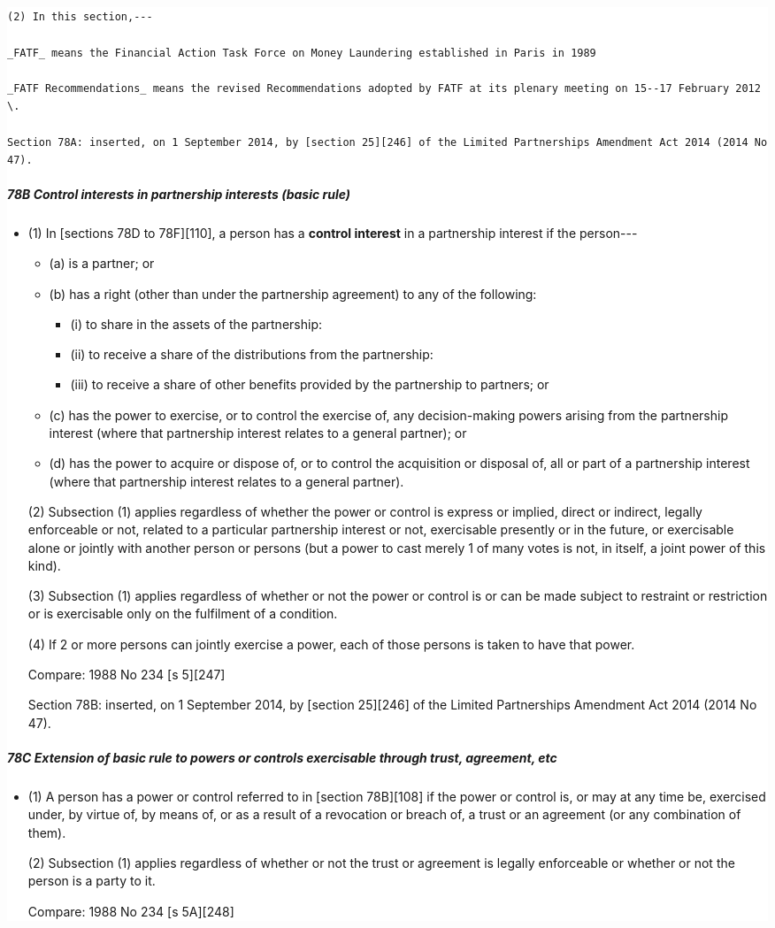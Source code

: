     (2) In this section,---
    
    _FATF_ means the Financial Action Task Force on Money Laundering established in Paris in 1989
    
    _FATF Recommendations_ means the revised Recommendations adopted by FATF at its plenary meeting on 15--17 February 2012\.
    
    Section 78A: inserted, on 1 September 2014, by [section 25][246] of the Limited Partnerships Amendment Act 2014 (2014 No 47).

##### 78B Control interests in partnership interests (basic rule)
    
*   (1) In [sections 78D to 78F][110], a person has a **control interest** in a partnership interest if the person---
        
    *   (a) is a partner; or
    
    *   (b) has a right (other than under the partnership agreement) to any of the following:
            
        *   (i) to share in the assets of the partnership:
        
        *   (ii) to receive a share of the distributions from the partnership:
        
        *   (iii) to receive a share of other benefits provided by the partnership to partners; or
        
        
    
    *   (c) has the power to exercise, or to control the exercise of, any decision-making powers arising from the partnership interest (where that partnership interest relates to a general partner); or
    
    *   (d) has the power to acquire or dispose of, or to control the acquisition or disposal of, all or part of a partnership interest (where that partnership interest relates to a general partner).
    
    (2) Subsection (1) applies regardless of whether the power or control is express or implied, direct or indirect, legally enforceable or not, related to a particular partnership interest or not, exercisable presently or in the future, or exercisable alone or jointly with another person or persons (but a power to cast merely 1 of many votes is not, in itself, a joint power of this kind).
    
    (3) Subsection (1) applies regardless of whether or not the power or control is or can be made subject to restraint or restriction or is exercisable only on the fulfilment of a condition.
    
    (4) If 2 or more persons can jointly exercise a power, each of those persons is taken to have that power.
    
    Compare: 1988 No 234 [s 5][247]
    
    Section 78B: inserted, on 1 September 2014, by [section 25][246] of the Limited Partnerships Amendment Act 2014 (2014 No 47).

##### 78C Extension of basic rule to powers or controls exercisable through trust, agreement, etc
    
*   (1) A person has a power or control referred to in [section 78B][108] if the power or control is, or may at any time be, exercised under, by virtue of, by means of, or as a result of a revocation or breach of, a trust or an agreement (or any combination of them).
    
    (2) Subsection (1) applies regardless of whether or not the trust or agreement is legally enforceable or whether or not the person is a party to it.
    
    Compare: 1988 No 234 [s 5A][248]
    